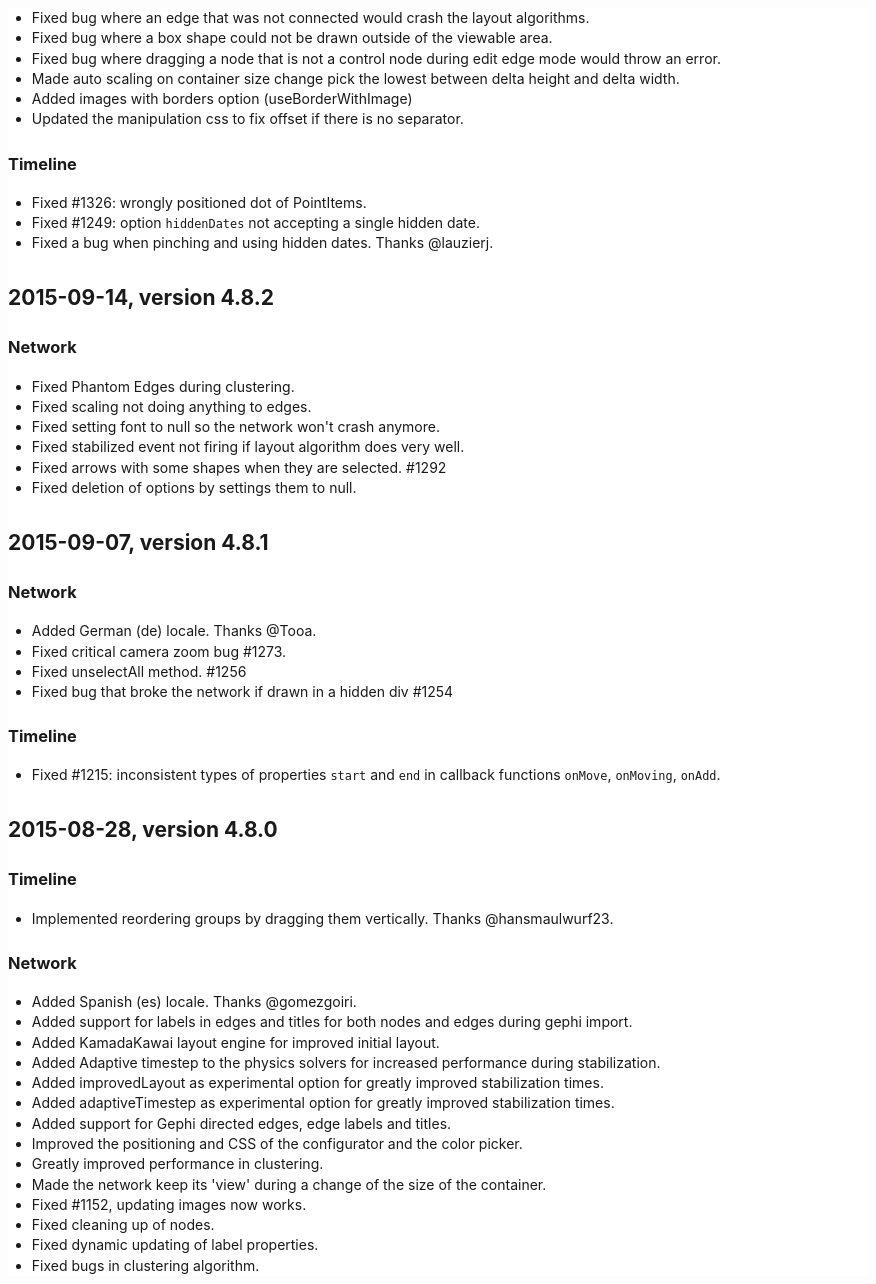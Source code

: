 - Fixed bug where an edge that was not connected would crash the layout algorithms.
- Fixed bug where a box shape could not be drawn outside of the viewable area.
- Fixed bug where dragging a node that is not a control node during edit edge mode would throw an error.
- Made auto scaling on container size change pick the lowest between delta height and delta width.
- Added images with borders option (useBorderWithImage)
- Updated the manipulation css to fix offset if there is no separator.

### Timeline

- Fixed #1326: wrongly positioned dot of PointItems.
- Fixed #1249: option `hiddenDates` not accepting a single hidden date.
- Fixed a bug when pinching and using hidden dates. Thanks @lauzierj.


## 2015-09-14, version 4.8.2

### Network

- Fixed Phantom Edges during clustering.
- Fixed scaling not doing anything to edges.
- Fixed setting font to null so the network won't crash anymore.
- Fixed stabilized event not firing if layout algorithm does very well.
- Fixed arrows with some shapes when they are selected. #1292
- Fixed deletion of options by settings them to null.


## 2015-09-07, version 4.8.1

### Network

- Added German (de) locale. Thanks @Tooa.
- Fixed critical camera zoom bug #1273.
- Fixed unselectAll method. #1256
- Fixed bug that broke the network if drawn in a hidden div #1254

### Timeline

- Fixed #1215: inconsistent types of properties `start` and `end` in callback
  functions `onMove`, `onMoving`, `onAdd`.


## 2015-08-28, version 4.8.0

### Timeline

- Implemented reordering groups by dragging them vertically. Thanks @hansmaulwurf23.

### Network

- Added Spanish (es) locale. Thanks @gomezgoiri.
- Added support for labels in edges and titles for both nodes and edges during gephi import.
- Added KamadaKawai layout engine for improved initial layout.
- Added Adaptive timestep to the physics solvers for increased performance during stabilization.
- Added improvedLayout as experimental option for greatly improved stabilization times.
- Added adaptiveTimestep as experimental option for greatly improved stabilization times.
- Added support for Gephi directed edges, edge labels and titles.
- Improved the positioning and CSS of the configurator and the color picker.
- Greatly improved performance in clustering.
- Made the network keep its 'view' during a change of the size of the container.
- Fixed #1152, updating images now works.
- Fixed cleaning up of nodes.
- Fixed dynamic updating of label properties.
- Fixed bugs in clustering algorithm.